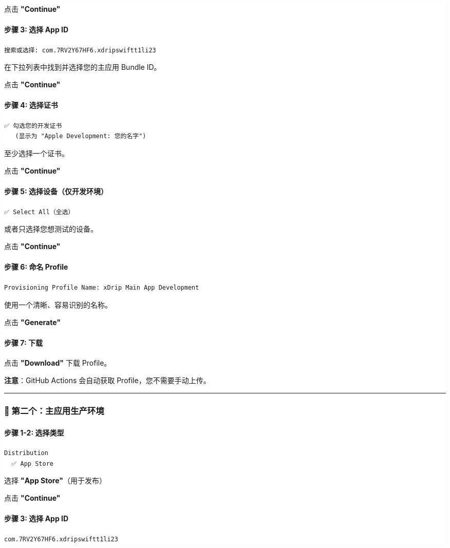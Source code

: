 点击 **"Continue"**

#### 步骤 3: 选择 App ID
```
搜索或选择: com.7RV2Y67HF6.xdripswiftt1li23
```
在下拉列表中找到并选择您的主应用 Bundle ID。

点击 **"Continue"**

#### 步骤 4: 选择证书
```
✅ 勾选您的开发证书
   (显示为 "Apple Development: 您的名字")
```
至少选择一个证书。

点击 **"Continue"**

#### 步骤 5: 选择设备（仅开发环境）
```
✅ Select All（全选）
```
或者只选择您想测试的设备。

点击 **"Continue"**

#### 步骤 6: 命名 Profile
```
Provisioning Profile Name: xDrip Main App Development
```
使用一个清晰、容易识别的名称。

点击 **"Generate"**

#### 步骤 7: 下载
点击 **"Download"** 下载 Profile。

**注意**：GitHub Actions 会自动获取 Profile，您不需要手动上传。

---

### 🔹 第二个：主应用生产环境

#### 步骤 1-2: 选择类型
```
Distribution
  ✅ App Store
```
选择 **"App Store"**（用于发布）

点击 **"Continue"**

#### 步骤 3: 选择 App ID
```
com.7RV2Y67HF6.xdripswiftt1li23
```
